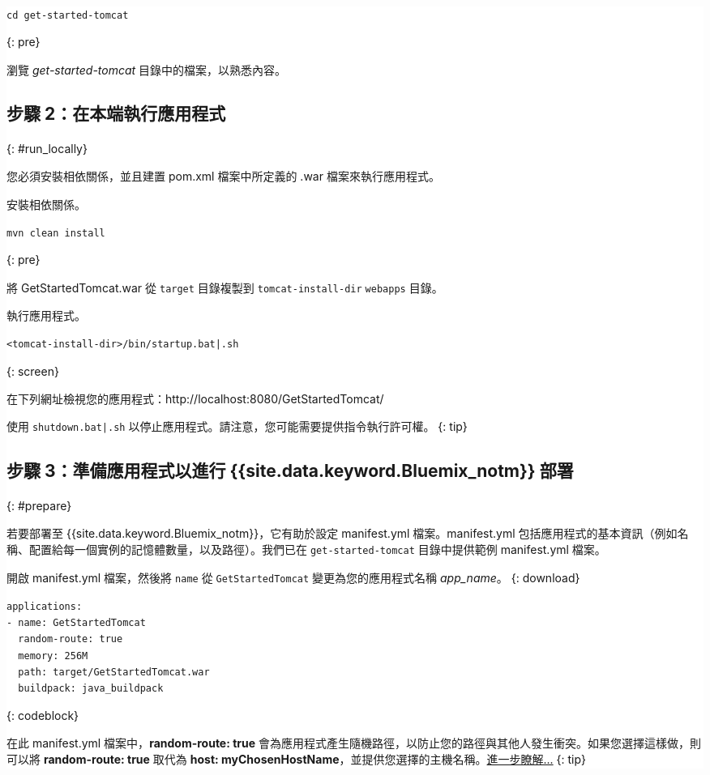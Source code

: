```
cd get-started-tomcat
```
{: pre}

瀏覽 *get-started-tomcat* 目錄中的檔案，以熟悉內容。

## 步驟 2：在本端執行應用程式
{: #run_locally}

您必須安裝相依關係，並且建置 pom.xml 檔案中所定義的 .war 檔案來執行應用程式。

安裝相依關係。

```
mvn clean install  
```
{: pre}


將 GetStartedTomcat.war 從 `target` 目錄複製到 `tomcat-install-dir` `webapps` 目錄。

執行應用程式。  
```
<tomcat-install-dir>/bin/startup.bat|.sh
```
{: screen}

在下列網址檢視您的應用程式：http://localhost:8080/GetStartedTomcat/

使用 `shutdown.bat|.sh` 以停止應用程式。請注意，您可能需要提供指令執行許可權。
{: tip}

## 步驟 3：準備應用程式以進行 {{site.data.keyword.Bluemix_notm}} 部署
{: #prepare}

若要部署至 {{site.data.keyword.Bluemix_notm}}，它有助於設定 manifest.yml 檔案。manifest.yml 包括應用程式的基本資訊（例如名稱、配置給每一個實例的記憶體數量，以及路徑）。我們已在 `get-started-tomcat` 目錄中提供範例 manifest.yml 檔案。

開啟 manifest.yml 檔案，然後將 `name` 從 `GetStartedTomcat` 變更為您的應用程式名稱 <var class="keyword varname" data-hd-keyref="app_name">app_name</var>。
{: download}

  ```
  applications:
  - name: GetStartedTomcat
    random-route: true
    memory: 256M
    path: target/GetStartedTomcat.war
    buildpack: java_buildpack
  ```
  {: codeblock}

在此 manifest.yml 檔案中，**random-route: true** 會為應用程式產生隨機路徑，以防止您的路徑與其他人發生衝突。如果您選擇這樣做，則可以將 **random-route: true** 取代為 **host: myChosenHostName**，並提供您選擇的主機名稱。[進一步瞭解...](/docs/manageapps/depapps.html#appmanifest)
{: tip}
